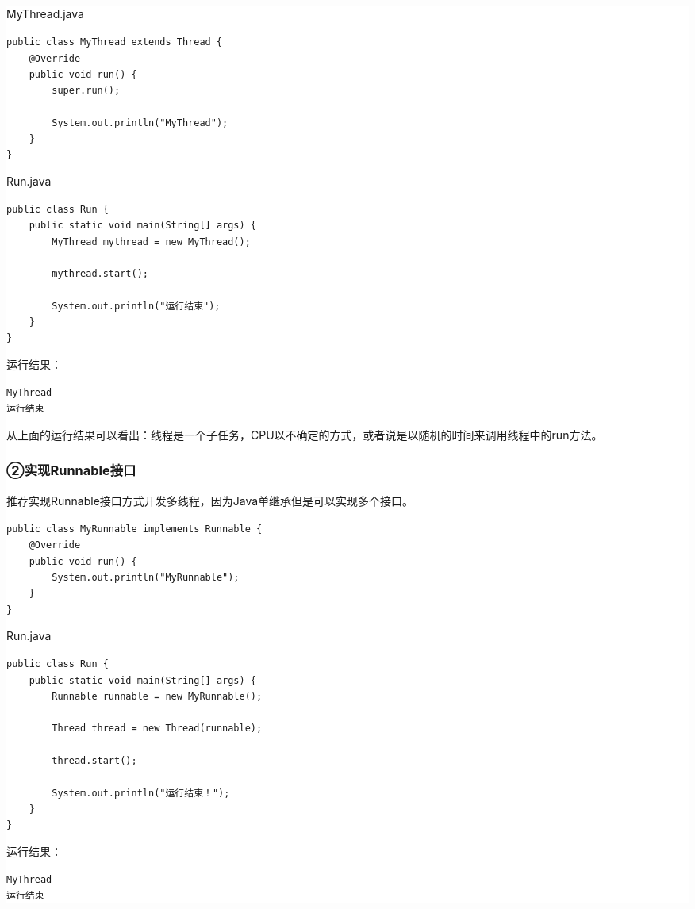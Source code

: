 MyThread.java
```
public class MyThread extends Thread {
    @Override
    public void run() {
        super.run();

        System.out.println("MyThread");
    }
}
```
Run.java
```
public class Run {
    public static void main(String[] args) {
        MyThread mythread = new MyThread();

        mythread.start();

        System.out.println("运行结束");
    }
}
```
运行结果：
```
MyThread
运行结束
```

从上面的运行结果可以看出：线程是一个子任务，CPU以不确定的方式，或者说是以随机的时间来调用线程中的run方法。

### ②实现Runnable接口
推荐实现Runnable接口方式开发多线程，因为Java单继承但是可以实现多个接口。
```
public class MyRunnable implements Runnable {
    @Override
    public void run() {
        System.out.println("MyRunnable");
    }
}
```
Run.java
```
public class Run {
    public static void main(String[] args) {
        Runnable runnable = new MyRunnable();

        Thread thread = new Thread(runnable);

        thread.start();

        System.out.println("运行结束！");
    }
}

```
运行结果：
```
MyThread
运行结束
```
